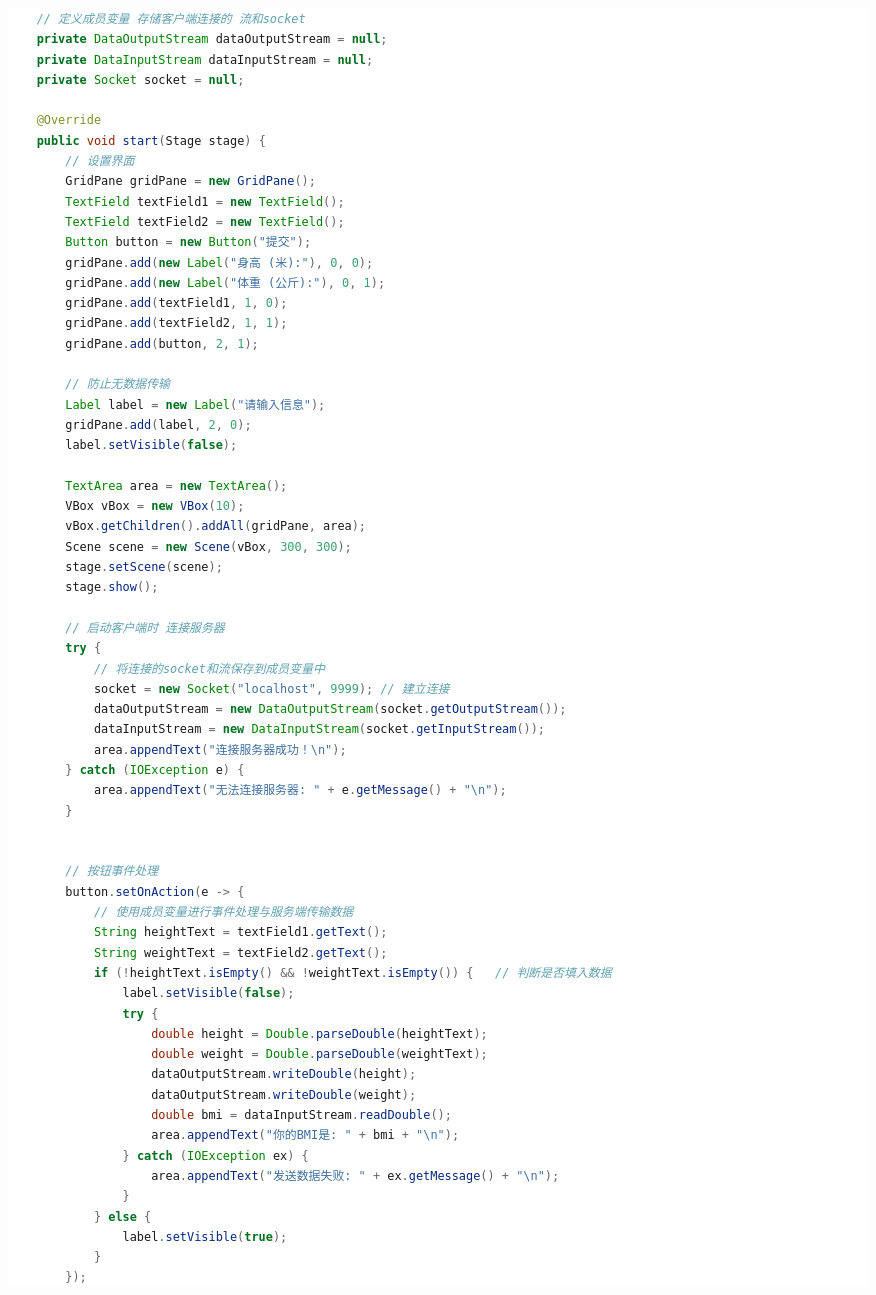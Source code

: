 ```java
    // 定义成员变量 存储客户端连接的 流和socket
    private DataOutputStream dataOutputStream = null;
    private DataInputStream dataInputStream = null;
    private Socket socket = null;

    @Override
    public void start(Stage stage) {
        // 设置界面
        GridPane gridPane = new GridPane();
        TextField textField1 = new TextField();
        TextField textField2 = new TextField();
        Button button = new Button("提交");
        gridPane.add(new Label("身高 (米):"), 0, 0);
        gridPane.add(new Label("体重 (公斤):"), 0, 1);
        gridPane.add(textField1, 1, 0);
        gridPane.add(textField2, 1, 1);
        gridPane.add(button, 2, 1);

        // 防止无数据传输
        Label label = new Label("请输入信息");
        gridPane.add(label, 2, 0);
        label.setVisible(false);

        TextArea area = new TextArea();
        VBox vBox = new VBox(10);
        vBox.getChildren().addAll(gridPane, area);
        Scene scene = new Scene(vBox, 300, 300);
        stage.setScene(scene);
        stage.show();

        // 启动客户端时 连接服务器
        try {
            // 将连接的socket和流保存到成员变量中
            socket = new Socket("localhost", 9999); // 建立连接
            dataOutputStream = new DataOutputStream(socket.getOutputStream());
            dataInputStream = new DataInputStream(socket.getInputStream());
            area.appendText("连接服务器成功！\n");
        } catch (IOException e) {
            area.appendText("无法连接服务器: " + e.getMessage() + "\n");
        }


        // 按钮事件处理
        button.setOnAction(e -> {
            // 使用成员变量进行事件处理与服务端传输数据
            String heightText = textField1.getText();
            String weightText = textField2.getText();
            if (!heightText.isEmpty() && !weightText.isEmpty()) {   // 判断是否填入数据
                label.setVisible(false);
                try {
                    double height = Double.parseDouble(heightText);
                    double weight = Double.parseDouble(weightText);
                    dataOutputStream.writeDouble(height);
                    dataOutputStream.writeDouble(weight);
                    double bmi = dataInputStream.readDouble();
                    area.appendText("你的BMI是: " + bmi + "\n");
                } catch (IOException ex) {
                    area.appendText("发送数据失败: " + ex.getMessage() + "\n");
                }
            } else {
                label.setVisible(true);
            }
        });
```